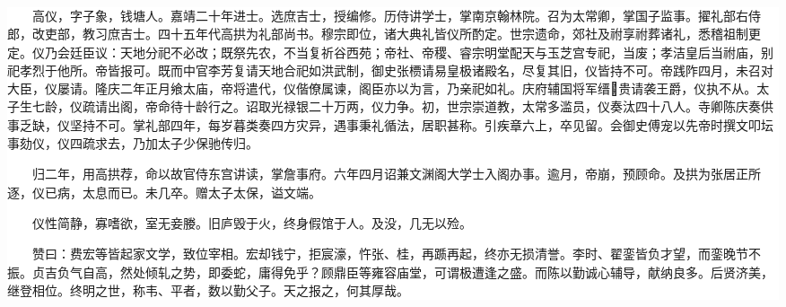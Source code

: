 　　高仪，字子象，钱塘人。嘉靖二十年进士。选庶吉士，授编修。历侍讲学士，掌南京翰林院。召为太常卿，掌国子监事。擢礼部右侍郎，改吏部，教习庶吉士。四十五年代高拱为礼部尚书。穆宗即位，诸大典礼皆仪所酌定。世宗遗命，郊社及祔享祔葬诸礼，悉稽祖制更定。仪乃会廷臣议：天地分祀不必改；既祭先农，不当复祈谷西苑；帝社、帝稷、睿宗明堂配天与玉芝宫专祀，当废；孝洁皇后当祔庙，别祀孝烈于他所。帝皆报可。既而中官李芳复请天地合祀如洪武制，御史张槚请易皇极诸殿名，尽复其旧，仪皆持不可。帝践阼四月，未召对大臣，仪屡请。隆庆二年正月飨太庙，帝将遣代，仪偕僚属谏，阁臣亦以为言，乃亲祀如礼。庆府辅国将军缙贵请袭王爵，仪执不从。太子生七龄，仪疏请出阁，帝命待十龄行之。诏取光禄银二十万两，仪力争。初，世宗崇道教，太常多滥员，仪奏汰四十八人。寺卿陈庆奏供事乏缺，仪坚持不可。掌礼部四年，每岁暮类奏四方灾异，遇事秉礼循法，居职甚称。引疾章六上，卒见留。会御史傅宠以先帝时撰文叩坛事劾仪，仪四疏求去，乃加太子少保驰传归。

　　归二年，用高拱荐，命以故官侍东宫讲读，掌詹事府。六年四月诏兼文渊阁大学士入阁办事。逾月，帝崩，预顾命。及拱为张居正所逐，仪已病，太息而已。未几卒。赠太子太保，谥文端。

　　仪性简静，寡嗜欲，室无妾媵。旧庐毁于火，终身假馆于人。及没，几无以殓。

　　赞曰：费宏等皆起家文学，致位宰相。宏却钱宁，拒宸濠，忤张、桂，再踬再起，终亦无损清誉。李时、翟銮皆负才望，而銮晚节不振。贞吉负气自高，然处倾轧之势，即委蛇，庸得免乎？顾鼎臣等雍容庙堂，可谓极遭逢之盛。而陈以勤诚心辅导，献纳良多。后贤济美，继登相位。终明之世，称韦、平者，数以勤父子。天之报之，何其厚哉。